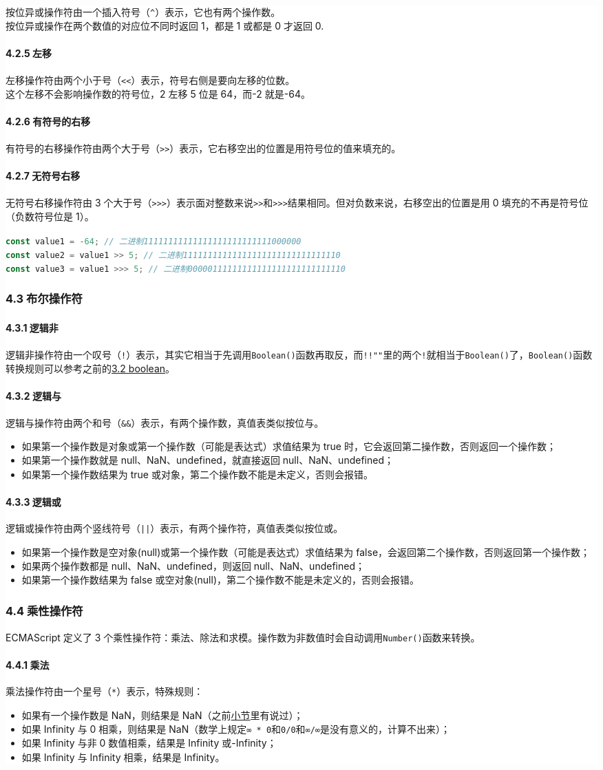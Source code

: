 按位异或操作符由一个插入符号（`^`）表示，它也有两个操作数。  
按位异或操作在两个数值的对应位不同时返回 1，都是 1 或都是 0 才返回 0.

#### 4.2.5 左移

左移操作符由两个小于号（`<<`）表示，符号右侧是要向左移的位数。  
这个左移不会影响操作数的符号位，2 左移 5 位是 64，而-2 就是-64。

#### 4.2.6 有符号的右移

有符号的右移操作符由两个大于号（`>>`）表示，它右移空出的位置是用符号位的值来填充的。

#### 4.2.7 无符号右移

无符号右移操作符由 3 个大于号（`>>>`）表示面对整数来说`>>`和`>>>`结果相同。但对负数来说，右移空出的位置是用 0 填充的不再是符号位（负数符号位是 1）。

```js
const value1 = -64; // 二进制11111111111111111111111111000000
const value2 = value1 >> 5; // 二进制11111111111111111111111111111110
const value3 = value1 >>> 5; // 二进制00000111111111111111111111111110
```

### 4.3 布尔操作符

#### 4.3.1 逻辑非

逻辑非操作符由一个叹号（`!`）表示，其实它相当于先调用`Boolean()`函数再取反，而`!!""`里的两个`!`就相当于`Boolean()`了，`Boolean()`函数转换规则可以参考之前的[3.2 boolean](./1.基础语法.md#_3-2-boolean)。

#### 4.3.2 逻辑与

逻辑与操作符由两个和号（`&&`）表示，有两个操作数，真值表类似按位与。

- 如果第一个操作数是对象或第一个操作数（可能是表达式）求值结果为 true 时，它会返回第二操作数，否则返回一个操作数；
- 如果第一个操作数就是 null、NaN、undefined，就直接返回 null、NaN、undefined；
- 如果第一个操作数结果为 true 或对象，第二个操作数不能是未定义，否则会报错。

#### 4.3.3 逻辑或

逻辑或操作符由两个竖线符号（`||`）表示，有两个操作符，真值表类似按位或。

- 如果第一个操作数是空对象(null)或第一个操作数（可能是表达式）求值结果为 false，会返回第二个操作数，否则返回第一个操作数；
- 如果两个操作数都是 null、NaN、undefined，则返回 null、NaN、undefined；
- 如果第一个操作数结果为 false 或空对象(null)，第二个操作数不能是未定义的，否则会报错。

### 4.4 乘性操作符

ECMAScript 定义了 3 个乘性操作符：乘法、除法和求模。操作数为非数值时会自动调用`Number()`函数来转换。

#### 4.4.1 乘法

乘法操作符由一个星号（`*`）表示，特殊规则：

- 如果有一个操作数是 NaN，则结果是 NaN（之前[小节](./1.基础语法.md#_3-3-3-nan)里有说过）；
- 如果 Infinity 与 0 相乘，则结果是 NaN（数学上规定`∞ * 0`和`0/0`和`∞/∞`是没有意义的，计算不出来）；
- 如果 Infinity 与非 0 数值相乘，结果是 Infinity 或-Infinity；
- 如果 Infinity 与 Infinity 相乘，结果是 Infinity。

